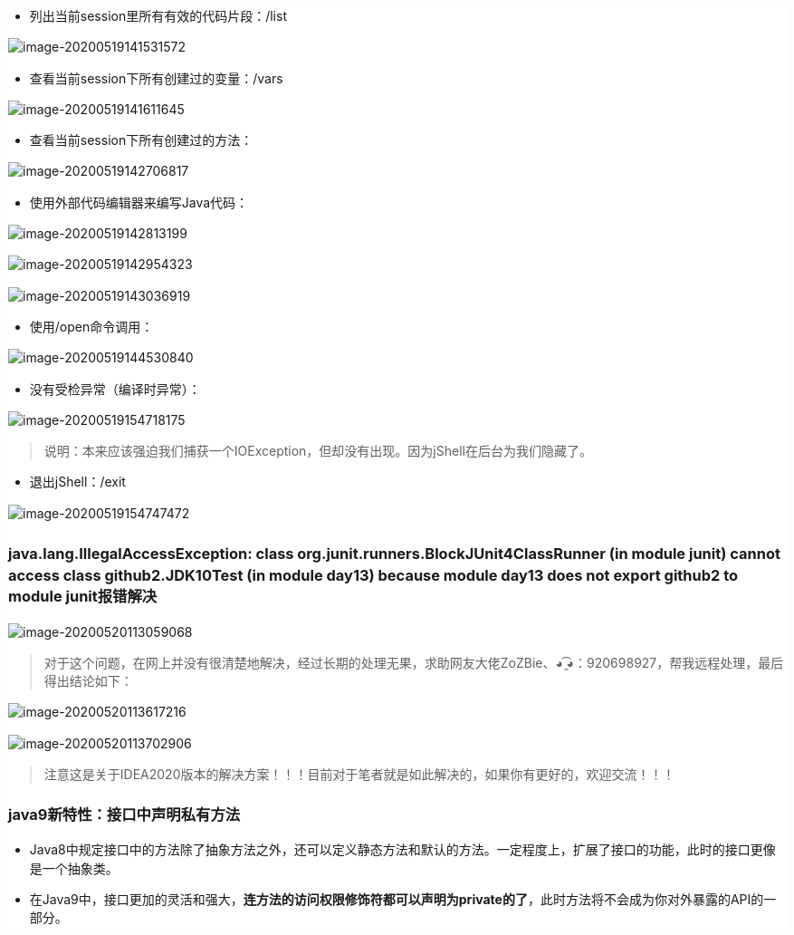 - 列出当前session里所有有效的代码片段：/list

![image-20200519141531572](F:\MyNut\我的坚果云\JavaSE\img\JDK9-11\15.png)

- 查看当前session下所有创建过的变量：/vars

![image-20200519141611645](F:\MyNut\我的坚果云\JavaSE\img\JDK9-11\16.png)

- 查看当前session下所有创建过的方法：

![image-20200519142706817](F:\MyNut\我的坚果云\JavaSE\img\JDK9-11\17.png)

- 使用外部代码编辑器来编写Java代码：

![image-20200519142813199](F:\MyNut\我的坚果云\JavaSE\img\JDK9-11\18.png)

![image-20200519142954323](F:\MyNut\我的坚果云\JavaSE\img\JDK9-11\19.png)

![image-20200519143036919](F:\MyNut\我的坚果云\JavaSE\img\JDK9-11\20.png)

- 使用/open命令调用：

![image-20200519144530840](F:\MyNut\我的坚果云\JavaSE\img\JDK9-11\21.png)

- 没有受检异常（编译时异常）：

![image-20200519154718175](F:\MyNut\我的坚果云\JavaSE\img\JDK9-11\22.png)

> 说明：本来应该强迫我们捕获一个IOException，但却没有出现。因为jShell在后台为我们隐藏了。

- 退出jShell：/exit

![image-20200519154747472](F:\MyNut\我的坚果云\JavaSE\img\JDK9-11\23.png)

### java.lang.IllegalAccessException: class org.junit.runners.BlockJUnit4ClassRunner (in module junit) cannot access class github2.JDK10Test (in module day13) because module day13 does not export github2 to module junit报错解决

![image-20200520113059068](F:\MyNut\我的坚果云\JavaSE\img\JDK9-11\24.png)

> 对于这个问题，在网上并没有很清楚地解决，经过长期的处理无果，求助网友大佬ZoZBie、◕ ̯͡◕：920698927，帮我远程处理，最后得出结论如下：

![image-20200520113617216](F:\MyNut\我的坚果云\JavaSE\img\JDK9-11\25.png)

![image-20200520113702906](F:\MyNut\我的坚果云\JavaSE\img\JDK9-11\26.png)

> 注意这是关于IDEA2020版本的解决方案！！！目前对于笔者就是如此解决的，如果你有更好的，欢迎交流！！！

### java9新特性：接口中声明私有方法

- Java8中规定接口中的方法除了抽象方法之外，还可以定义静态方法和默认的方法。一定程度上，扩展了接口的功能，此时的接口更像是一个抽象类。

- 在Java9中，接口更加的灵活和强大，**连方法的访问权限修饰符都可以声明为private的了**，此时方法将不会成为你对外暴露的API的一部分。
